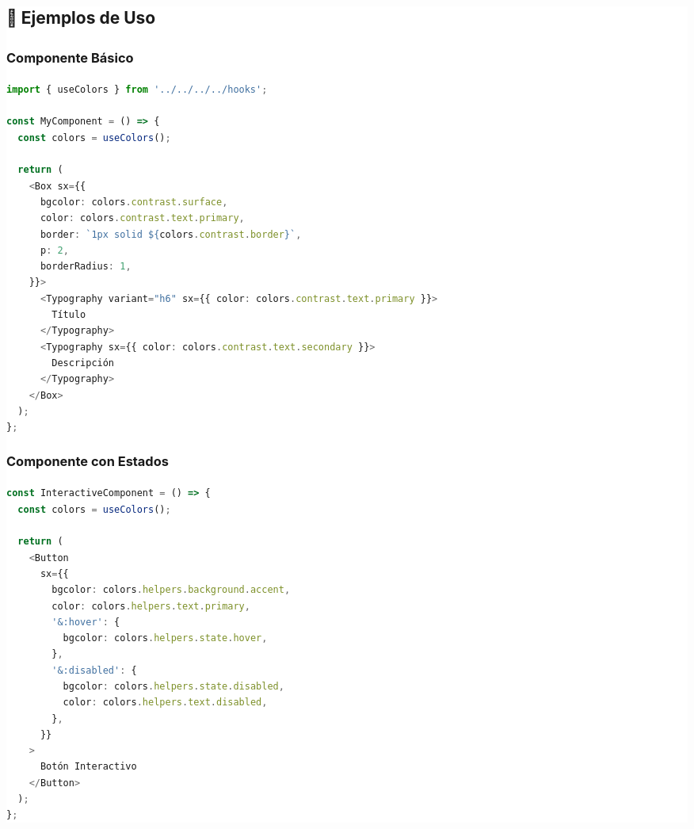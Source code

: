 ## 🎨 Ejemplos de Uso

### Componente Básico
```typescript
import { useColors } from '../../../../hooks';

const MyComponent = () => {
  const colors = useColors();
  
  return (
    <Box sx={{
      bgcolor: colors.contrast.surface,
      color: colors.contrast.text.primary,
      border: `1px solid ${colors.contrast.border}`,
      p: 2,
      borderRadius: 1,
    }}>
      <Typography variant="h6" sx={{ color: colors.contrast.text.primary }}>
        Título
      </Typography>
      <Typography sx={{ color: colors.contrast.text.secondary }}>
        Descripción
      </Typography>
    </Box>
  );
};
```

### Componente con Estados
```typescript
const InteractiveComponent = () => {
  const colors = useColors();
  
  return (
    <Button
      sx={{
        bgcolor: colors.helpers.background.accent,
        color: colors.helpers.text.primary,
        '&:hover': {
          bgcolor: colors.helpers.state.hover,
        },
        '&:disabled': {
          bgcolor: colors.helpers.state.disabled,
          color: colors.helpers.text.disabled,
        },
      }}
    >
      Botón Interactivo
    </Button>
  );
};
```

